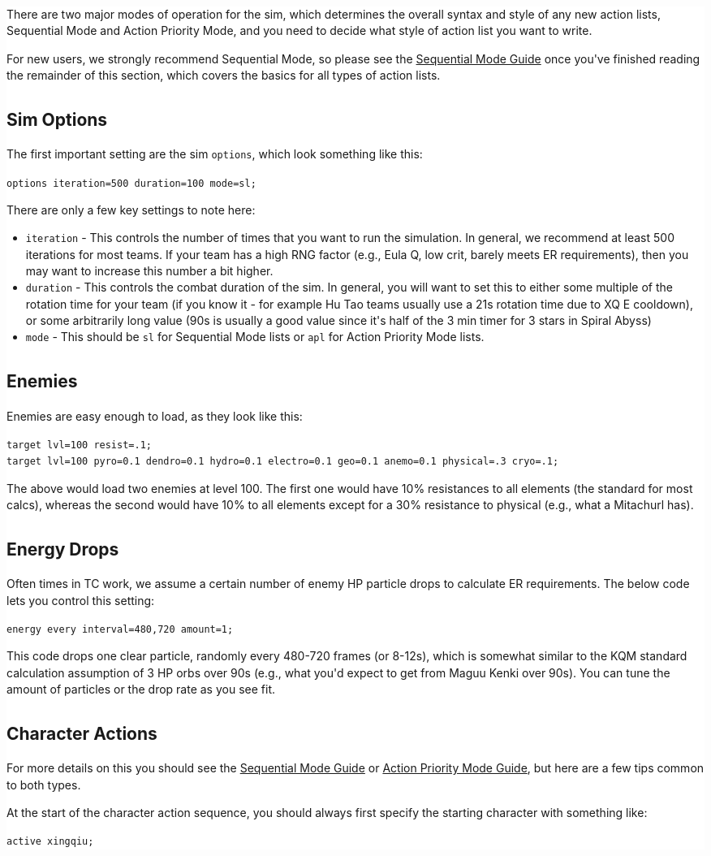 There are two major modes of operation for the sim, which determines the overall syntax and style of any new action lists, Sequential Mode and Action Priority Mode, and you need to decide what style of action list you want to write.

For new users, we strongly recommend Sequential Mode, so please see the [Sequential Mode Guide](sequential_mode.md) once you've finished reading the remainder of this section, which covers the basics for all types of action lists.

## Sim Options
The first important setting are the sim `options`, which look something like this:
```
options iteration=500 duration=100 mode=sl;
```

There are only a few key settings to note here:
- `iteration` - This controls the number of times that you want to run the simulation. In general, we recommend at least 500 iterations for most teams. If your team has a high RNG factor (e.g., Eula Q, low crit, barely meets ER requirements), then you may want to increase this number a bit higher.
- `duration` - This controls the combat duration of the sim. In general, you will want to set this to either some multiple of the rotation time for your team (if you know it - for example Hu Tao teams usually use a 21s rotation time due to XQ E cooldown), or some arbitrarily long value (90s is usually a good value since it's half of the 3 min timer for 3 stars in Spiral Abyss)
- `mode` - This should be `sl` for Sequential Mode lists or `apl` for Action Priority Mode lists.

## Enemies
Enemies are easy enough to load, as they look like this:
```
target lvl=100 resist=.1;
target lvl=100 pyro=0.1 dendro=0.1 hydro=0.1 electro=0.1 geo=0.1 anemo=0.1 physical=.3 cryo=.1;
```

The above would load two enemies at level 100. The first one would have 10% resistances to all elements (the standard for most calcs), whereas the second would have 10% to all elements except for a 30% resistance to physical (e.g., what a Mitachurl has).

## Energy Drops
Often times in TC work, we assume a certain number of enemy HP particle drops to calculate ER requirements. The below code lets you control this setting:
```
energy every interval=480,720 amount=1;
```

This code drops one clear particle, randomly every 480-720 frames (or 8-12s), which is somewhat similar to the KQM standard calculation assumption of 3 HP orbs over 90s (e.g., what you'd expect to get from Maguu Kenki over 90s). You can tune the amount of particles or the drop rate as you see fit.

## Character Actions
For more details on this you should see the [Sequential Mode Guide](sequential_mode.md) or [Action Priority Mode Guide](action_priority_mode_guide.md), but here are a few tips common to both types.

At the start of the character action sequence, you should always first specify the starting character with something like:
```
active xingqiu;
```
